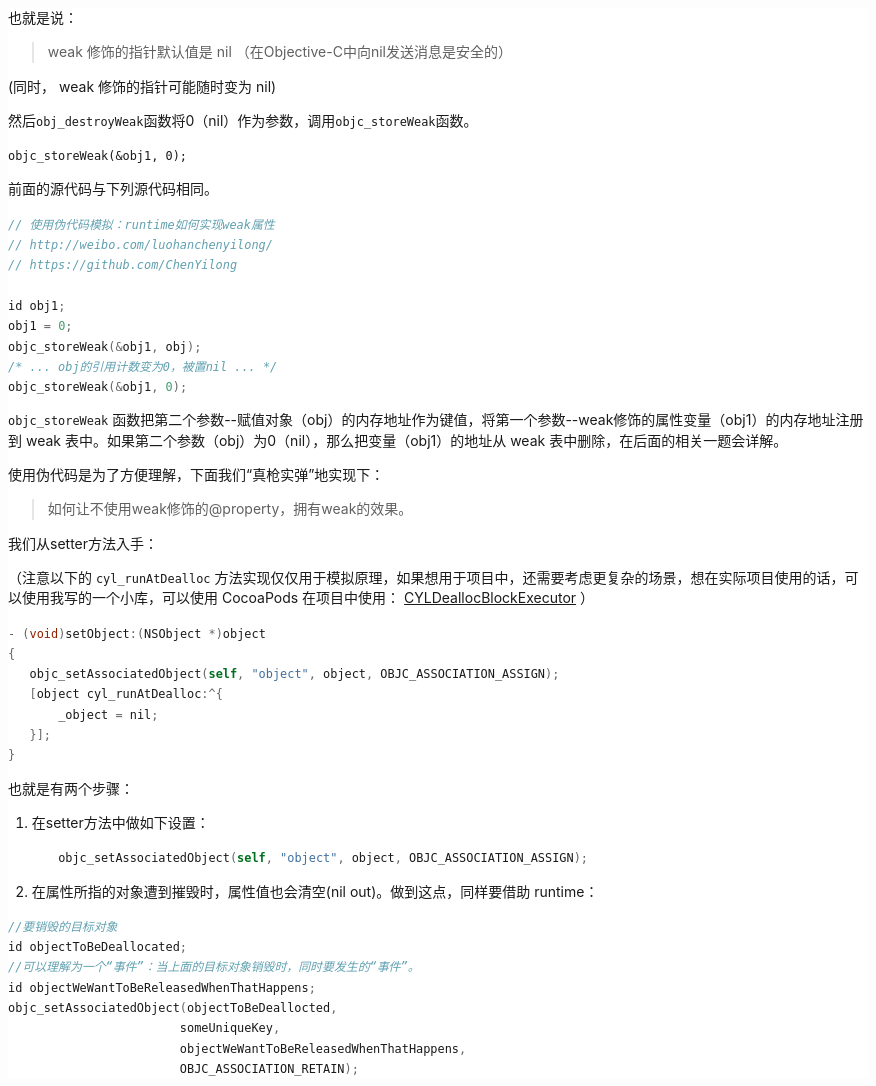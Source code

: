 也就是说：

>  weak 修饰的指针默认值是 nil （在Objective-C中向nil发送消息是安全的）

(同时， weak 修饰的指针可能随时变为 nil)

然后`obj_destroyWeak`函数将0（nil）作为参数，调用`objc_storeWeak`函数。

`objc_storeWeak(&obj1, 0);`

前面的源代码与下列源代码相同。


```Objective-C
// 使用伪代码模拟：runtime如何实现weak属性
// http://weibo.com/luohanchenyilong/
// https://github.com/ChenYilong

id obj1;
obj1 = 0;
objc_storeWeak(&obj1, obj);
/* ... obj的引用计数变为0，被置nil ... */
objc_storeWeak(&obj1, 0);
```


`objc_storeWeak` 函数把第二个参数--赋值对象（obj）的内存地址作为键值，将第一个参数--weak修饰的属性变量（obj1）的内存地址注册到 weak 表中。如果第二个参数（obj）为0（nil），那么把变量（obj1）的地址从 weak 表中删除，在后面的相关一题会详解。

使用伪代码是为了方便理解，下面我们“真枪实弹”地实现下：

> 如何让不使用weak修饰的@property，拥有weak的效果。


我们从setter方法入手：

（注意以下的 `cyl_runAtDealloc` 方法实现仅仅用于模拟原理，如果想用于项目中，还需要考虑更复杂的场景，想在实际项目使用的话，可以使用我写的一个小库，可以使用 CocoaPods 在项目中使用： [CYLDeallocBlockExecutor](https://github.com/ChenYilong/CYLDeallocBlockExecutor) ）

 ```Objective-C
- (void)setObject:(NSObject *)object
{
    objc_setAssociatedObject(self, "object", object, OBJC_ASSOCIATION_ASSIGN);
    [object cyl_runAtDealloc:^{
        _object = nil;
    }];
}
 ```

也就是有两个步骤：

 1. 在setter方法中做如下设置：


 ```Objective-C
        objc_setAssociatedObject(self, "object", object, OBJC_ASSOCIATION_ASSIGN);
 ```

 2. 在属性所指的对象遭到摧毁时，属性值也会清空(nil out)。做到这点，同样要借助 runtime：
 
 ```Objective-C
//要销毁的目标对象
id objectToBeDeallocated;
//可以理解为一个“事件”：当上面的目标对象销毁时，同时要发生的“事件”。
id objectWeWantToBeReleasedWhenThatHappens;
objc_setAssociatedObject(objectToBeDeallocted,
                         someUniqueKey,
                         objectWeWantToBeReleasedWhenThatHappens,
                         OBJC_ASSOCIATION_RETAIN);
```
